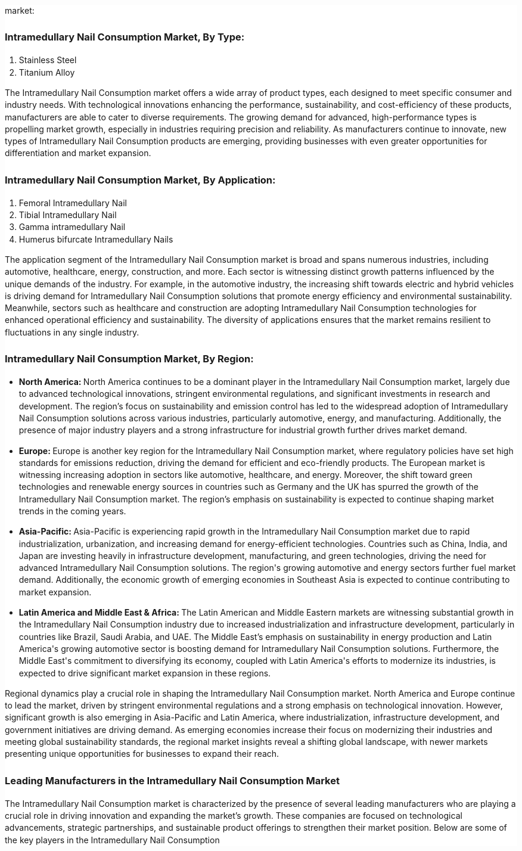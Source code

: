 market:</p><h3><strong>Intramedullary Nail Consumption Market, By Type:<br /></strong></h3><ol><li>Stainless Steel<li> Titanium Alloy</li></ol><p>The Intramedullary Nail Consumption market offers a wide array of product types, each designed to meet specific consumer and industry needs. With technological innovations enhancing the performance, sustainability, and cost-efficiency of these products, manufacturers are able to cater to diverse requirements. The growing demand for advanced, high-performance types is propelling market growth, especially in industries requiring precision and reliability. As manufacturers continue to innovate, new types of Intramedullary Nail Consumption products are emerging, providing businesses with even greater opportunities for differentiation and market expansion.</p><h3>Intramedullary Nail Consumption Market,&nbsp;By Application:</h3><ol><li>Femoral Intramedullary Nail<li> Tibial Intramedullary Nail<li> Gamma intramedullary Nail<li> Humerus bifurcate Intramedullary Nails</li></ol><p>The application segment of the Intramedullary Nail Consumption market is broad and spans numerous industries, including automotive, healthcare, energy, construction, and more. Each sector is witnessing distinct growth patterns influenced by the unique demands of the industry. For example, in the automotive industry, the increasing shift towards electric and hybrid vehicles is driving demand for Intramedullary Nail Consumption solutions that promote energy efficiency and environmental sustainability. Meanwhile, sectors such as healthcare and construction are adopting Intramedullary Nail Consumption technologies for enhanced operational efficiency and sustainability. The diversity of applications ensures that the market remains resilient to fluctuations in any single industry.</p><h3>Intramedullary Nail Consumption Market, By Region:</h3><ul><li><p><strong>North America:&nbsp;</strong>North America continues to be a dominant player in the Intramedullary Nail Consumption market, largely due to advanced technological innovations, stringent environmental regulations, and significant investments in research and development. The region&rsquo;s focus on sustainability and emission control has led to the widespread adoption of Intramedullary Nail Consumption solutions across various industries, particularly automotive, energy, and manufacturing. Additionally, the presence of major industry players and a strong infrastructure for industrial growth further drives market demand.</p></li><li><p><strong><strong>Europe:&nbsp;</strong></strong>Europe is another key region for the Intramedullary Nail Consumption market, where regulatory policies have set high standards for emissions reduction, driving the demand for efficient and eco-friendly products. The European market is witnessing increasing adoption in sectors like automotive, healthcare, and energy. Moreover, the shift toward green technologies and renewable energy sources in countries such as Germany and the UK has spurred the growth of the Intramedullary Nail Consumption market. The region&rsquo;s emphasis on sustainability is expected to continue shaping market trends in the coming years.</p></li><li><p><strong><strong>Asia-Pacific:&nbsp;</strong></strong>Asia-Pacific is experiencing rapid growth in the Intramedullary Nail Consumption market due to rapid industrialization, urbanization, and increasing demand for energy-efficient technologies. Countries such as China, India, and Japan are investing heavily in infrastructure development, manufacturing, and green technologies, driving the need for advanced Intramedullary Nail Consumption solutions. The region's growing automotive and energy sectors further fuel market demand. Additionally, the economic growth of emerging economies in Southeast Asia is expected to continue contributing to market expansion.</p></li><li><p><strong><strong>Latin America and Middle East &amp; Africa:&nbsp;</strong></strong>The Latin American and Middle Eastern markets are witnessing substantial growth in the Intramedullary Nail Consumption industry due to increased industrialization and infrastructure development, particularly in countries like Brazil, Saudi Arabia, and UAE. The Middle East&rsquo;s emphasis on sustainability in energy production and Latin America's growing automotive sector is boosting demand for Intramedullary Nail Consumption solutions. Furthermore, the Middle East's commitment to diversifying its economy, coupled with Latin America's efforts to modernize its industries, is expected to drive significant market expansion in these regions.</p></li></ul><p>Regional dynamics play a crucial role in shaping the Intramedullary Nail Consumption market. North America and Europe continue to lead the market, driven by stringent environmental regulations and a strong emphasis on technological innovation. However, significant growth is also emerging in Asia-Pacific and Latin America, where industrialization, infrastructure development, and government initiatives are driving demand. As emerging economies increase their focus on modernizing their industries and meeting global sustainability standards, the regional market insights reveal a shifting global landscape, with newer markets presenting unique opportunities for businesses to expand their reach.</p><h3><strong>Leading Manufacturers in the Intramedullary Nail Consumption Market</strong></h3><p>The Intramedullary Nail Consumption market is characterized by the presence of several leading manufacturers who are playing a crucial role in driving innovation and expanding the market&rsquo;s growth. These companies are focused on technological advancements, strategic partnerships, and sustainable product offerings to strengthen their market position. Below are some of the key players in the Intramedullary Nail Consumption